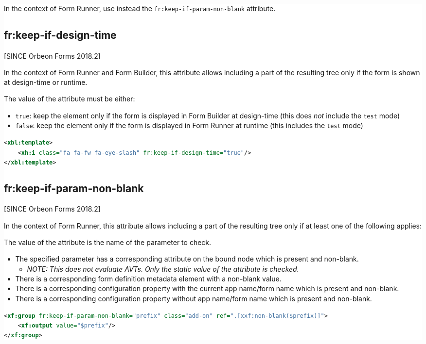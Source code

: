 In the context of Form Runner, use instead the `fr:keep-if-param-non-blank` attribute.

## fr:keep-if-design-time

[SINCE Orbeon Forms 2018.2]

In the context of Form Runner and Form Builder, this attribute allows including a part of the resulting tree only if the form is shown at design-time or runtime.

The value of the attribute must be either:
 
- `true`: keep the element only if the form is displayed in Form Builder at design-time (this does *not* include the `test` mode)
- `false`: keep the element only if the form is displayed in Form Runner at runtime (this includes the `test` mode)

```xml
<xbl:template>
    <xh:i class="fa fa-fw fa-eye-slash" fr:keep-if-design-time="true"/>
</xbl:template>

```

## fr:keep-if-param-non-blank

[SINCE Orbeon Forms 2018.2]

In the context of Form Runner, this attribute allows including a part of the resulting tree only if at least one of the following applies:

The value of the attribute is the name of the parameter to check.
 
- The specified parameter has a corresponding attribute on the bound node which is present and non-blank.
    - _NOTE: This does not evaluate AVTs. Only the static value of the attribute is checked._
- There is a corresponding form definition metadata element with a non-blank value.
- There is a corresponding configuration property with the current app name/form name which is present and non-blank.
- There is a corresponding configuration property without app name/form name which is present and non-blank.

```xml
<xf:group fr:keep-if-param-non-blank="prefix" class="add-on" ref=".[xxf:non-blank($prefix)]">
    <xf:output value="$prefix"/>
</xf:group>

```

